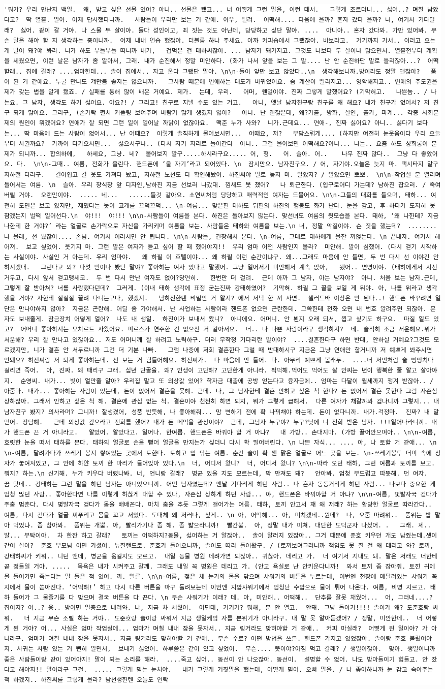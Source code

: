     '뭐가? 우리 만난지 백일.  왜, 받고 싶은 선물 있어? 아니.. 선물은 됐고... 너 어떻게 그런 말을, 이런 데서.   그렇게 조르더니... 싫어..? 며칠 남았다고?  딱 열흘. 알아. 어제 답사했다니까.   사람들이 우리만 보는 거 같애. 아우, 떨려.  어떡해.... 다음에 올까? 혼자 갔다 올까? 너, 여기서 기다릴래?  싫어. 같이 갈 거야. 나 스물 두 살이야. 둘다 성인이고, 죄 짓는 것도 아닌데, 당당하고 싶단 말야. ....  아니야.. 혼자 갔다와. 가만 있어봐. 무슨 말을 해야 할 지 생각하는 중이니까.  어제 내내 연습 했잖아. 더블룸 하나 주세요. 아까 커피숍에서 그랬잖아. 바보라고.  거기까지 가서.. 이러고 오는 게 말이 돼?얘 봐라. 니가 하도 부들부들 떠니까 내가,   겁먹은 건 태하씨잖아. ... 남자가 돼가지고. 그것도 나보다 두 살이나 많으면서. 열흘전부터 계획을 세웠으면, 이런 날은 남자가 좀 알아서, 그래. 내가 순진해서 정말 미안하다. (화가 나서 앞을 보는 그 말.... 난 안 순진하단 말로 들리잖아...?  어떡할래.. 집에 갈래? ....엄마한테... 솔이 집에서.. 자고 온다 그랬단 말야. \n\n-둘이 앞만 보고 앉았다..\n  생각해보니까.방이라도 정말 괜찮아?   품이 된 거 같애요. 누굴 만나도 걔만큼 좋지는 않으니까.   그사람 때문에 연애하는 태도가 바뀌었어요. 좀 계산이 빨라지고... 영악해지고.. 연애의 주도권을 제가 갖는 법을 알게 됐죠. / 실패를 통해 많이 배운 거예요. 제가.  는데, 우리.   어머, 웬일이야. 진짜 그렇게 말했어요? (기막혀고.   나쁜놈.. / 나는요. 그 남자, 생각도 하기 싫어요. 아요?! / 그리고! 친구로 지낼 수도 있는 거고.   아니, 옛날 남자친구랑 친구를 왜 해요? 내가 친구가 없어서? 저 친구 되게 많아요. 그리구, (손가락 펼쳐 커플링 보여주며 바람기 많게 생겼지 않아?   아니. 난 괜찮은데, 왜?가출, 방화, 살인, 출가, 파계... 각종 사회문제의 원인이 뭐겠어요? 연애가 잘 되면 그런 일이 일어날 까닭이 없잖아요.  맥준 누가 사와?  니가.근데요... 연애-, 진짜 싫어요? 아니.. 싫다기 보다는... 딱 마음에 드는 사람이 없어서... 난 어때요?  이렇게 솔직하게 물어보시면...  어때요, 저?   부담스럽게.... (하지만 여전히 눈웃음이다 우리 오늘부터 사귈까요?  가까이 다가오시면...  싫으시구나.. (다시 자기 자리로 돌아간다  아니.. 그걸 물어보면 어떡해요?아니... 나는.. 요즘 하도 성희롱이 문제가 되니까... 합의하에,   하세요, 그냥. 네?  물어보지 말구.....하시라구요..... 어, 형.   어. 솔아. 어..    나무 진짜 많다..  그냥 다 좋았어요. 다.  \n\n-그때.. 여름, 전화가 울린다. 핸드폰에 ‘울 자기’라고 되어있다. \n  잠시만요. 남자친구요. / 어, 자기야.오늘은 늦지 마. 택시타지 말구 지하철 타라구.   갈아입고 갈 옷도 가져다 놨고, 지하철 노선도 다 확인해놨어. 하진씨야 말로 늦지 마. 알았지? / 알았으면 뽀뽀.  \n\n-작업실 문 열리며 들어서는 여름. \n  솔아. 우리 장식장 앞 디자인,남하진 지금 선보러 나갔대. 낌새도 못 챘어?   나 퇴근한다. (입구로어디 가는데? 남하진 잡으러. / 죽여 버릴 거야.  오랜만이야.  ..... 네...   ......들것 같아요. 소연씨처럼 당당하고 매력적인 여자는 드물어요. \n\n-그들의 대화를 들으며, 태하... 여전히 도면은 보고 있지만, 재밌다는 듯이 고개를 끄덕끄덕... \n-여름... 맞은편 태하도 뒤편의 하진의 행동도 화가 난다. 눈을 감고, 후-하다가 도저히 못 참겠는지 벌떡 일어선다.\n  야!!!  야!!! \n\n-사람들이 여름을 본다. 하진은 돌아보지 않는다. 맞선녀도 여름의 뒷모습을 본다. 태하, ‘왜 나한테? 지금 나한테 한 거야?’ 라는 얼굴로 손가락으로 자신을 가리키며 여름을 보는. 사람들은 태하와 여름을 보는.\n 너, 정말 악질이야. 슨 짓을 했는데?  ........나 몰래, 선 봤잖아.... 손님. 여기서 이러시면 안 됩니다. \n\n-사람들, 긴장해서 본다. \n-여름, 그대로 태하에게 물잔 끼얹는다. \n 끝내자. 여기서 헤어져.  보고 싶었어. 웃기지 마. 그런 말은 여자가 듣고 싶어 할 때 했어야지!!  우리 엄마 어떤 사람인지 몰라?  미안해. 말이 심했어. (다시 걷기 시작하는 사실이야. 사실인 거 아는데. 우리 엄마야.   왜 하필 이 호텔이야... 왜 하필 이런 순간이냐구. 왜...그래도 마음에 안 들면, 두 번 다시 선 이야긴 안하시겠대.   그런다고 봐? 다섯 번이나 봤단 말야? 좋아하는 여자 있다고 말했어. 그냥 일어서기 미안해서 계속 앉아,   됐어.. 변명이야. (태하에게서 시선 거두고, 다시 앞서 걷고맹세코.  두 번 다시 만난 여자도 없어?당연히.   한번만 더 걸려.  근데 아까 그 남자, 아는 남자야?  아니. 처음 보는 남자.근데, 그렇게 잘 받아쳐? 너를 사랑했다던데?  그러게. (이내 태하 생각에 표정 굳는진짜 강태하였어?  기막혀. 하필 그 꼴을 보일 게 뭐야. 아, 나를 뭐라고 생각했을 거야? 자한테 질질질 끌려 다니는구나, 했겠지.   남하진한텐 비밀인 거 알지? 에서 저녁 한 끼 사면.  샐러드바 이상은 안 된다..! 핸드폰 바꾸려면 일단은 만나야하지 않아?  지금은 곤란해. 어딜 좀 가야해서. 난 사업하는 사람이라 핸드폰 없으면 곤란한데. 그쪽한테 전화 오면 내 번호 알려주면 되잖아. 문자도 보내줄게. 잠금장치 어떻게 열어?  나도 내 생일.  하진이가 보내서 왔니?  아니에요. 어머니. 안 뵌지 오래 되서, 뵙고 싶기도 하구요.  따질 일도 있고?  어머니 좋아하시는 모차르트 사왔어요. 피르스가 연주한 건 없으신 거 같아서요.  너.. 나 나쁜 사람이라구 생각하지?  네. 솔직히 조금 서운해요.뭐가 서운해? 우리 잘 만나고 있잖아요.. 저도 어머니께 잘 하려고 노력하구. 더러 무작정 기다리란 말이야?  ....결혼한다구 하면 반대, 안하실 거예요?그것도 모르겠지만, 니가 결혼 안 서두르니까 그건 더 기분 나빠.   그럼 나중에 저희 결혼한다 그럴 때 반대하시구 지금은 그냥 연애만 할거니까 저 예쁘게 봐주시면 안돼요? 하진씨랑 저 되게 좋아하는데. 선 보는 거 힘들어해요. 하진씨가.  다 마음에 안 들어. 다. 아무리 예쁘게 볼래두.  ....너 저번처럼 술 삥땅치다 걸리면 죽어.  아, 진짜. 왜 때리구 그래. 십년 단골을. 왜? 인생이 고단해? 고단한게 아니라. 퍽퍽해.먹어도 먹어도 살 안찌는 년이 행복한 줄 알고 살아야지.  순영씨. 내가... 빚이 얼만줄 알아? 우리집 말고 또 외상값 있어? 학자금 대출에 공방 얻는다고 융자금에.. 엄마는 다달이 월세까지 챙겨 받잖아.. / 아줌마. 내가... 좋아하는 사람이 있는데, 돈이 없어서 결혼을 못해. 근데. 나, 그 남자한테 결혼 안하고 싶은 척 한다? 돈 없어서 결혼 못한다 그럼 자존심 상하잖아. 그래서 안하고 싶은 척 해. 결혼에 관심 없는 척. 결혼이야 천천히 하면 되지, 뭐가 그렇게 급해서.  다른 여자가 채갈까봐 겁나니까 그렇지... 내 남자친구 봤지? 의사라며? 그니까! 잘생겼어, 성품 반듯해, 나 좋아해줘... 맘 변하기 전에 확 나꿔채야 하는데. 돈이 없다니까. 내가.걱정마.  진짜? 내 말 믿어. 장담해.   근데 외상값 갚으라고 전화를 했어? 내가 돈 떼먹을 관상이야?  근데, 그남자 누구야? 누구?낮에 니 전화 받은 남자. !!!일어나라니까. 내가 핸드폰 끈 거 아니라고.   알았어. 알았다고. 일어나. 한여름. 핸드폰은 바꿔야 할 거 아냐?   내 가방.. 손대지마. (가방 끌어안으며아.. \n\n-여름, 흐릿한 눈을 떠서 태하를 본다. 태하의 얼굴로 손을 뻗어 얼굴을 만지는가 싶더니 다시 확 밀어버린다. \n 나쁜 자식... .... 아, 나 토할 거 같애... \n\n-여름, 달려가다가 쓰레기 봉지 쌓여있는 곳에서 토한다. 토하고 입 닦는 여름. 순간 술이 확 깬 맑은 얼굴로 어느 곳을 보는. \n-쓰레기봉투 더미 속에 상자가 놓여져있고, 그 안에 하얀 토끼 한 마리가 들어앉아 있다.\n  너, 어디서 왔니?  너, 어디서 왔니? \n\n-따라 오던 태하, 그런 여름과 토끼를 보고. 뭐지? 하는.\n 신기해. 누가 키우다 버렸나봐. 너, 언니랑 갈래?  병균 있을 지도 모르는데, 막 만져도 돼?   안아봐. 엄청 부드럽고 따뜻해. 던 여자.   꿈 맞네.. 강태하는 그런 말을 하던 남자는 아니었으니까. 어떤 남자였는데? 맨날 기다리게 하던 사람.. 나 혼자 동동거리게 하던 사람... 나보다 중요한 게 엄청 많던 사람.. 좋아한다면 나를 이렇게 하찮게 대할 수 있나, 자존심 상하게 하던 사람... 야, 핸드폰은 바꿔야할 거 아냐? \n\n-여름, 몇발자국 걷다가 주춤 멈춘다. 다시 몇발자국 걷다가 몸을 배배꼰다. 마치 춤을 추듯 그렇게 걸어가는 여름. 태하, 토끼 안고서 쟤 왜 저래? 하는 황당한 얼굴로 따라간다.. 여름, 다시 걷다가 얼굴 찌푸리고 몸을 꼬고 서있다. 도대체 왜 저러나, 싶게.. \n 아, 어떡해... 아, 미치겠네..뭔데?  나, 오줌 마려워..  품위는 밥 말아 먹었냐. 좀 참아봐.  품위는 개뿔. 아, 빨리가기나 좀 해. 좀 밟으라니까!  빨간불.  아, 정말 내가 미쳐. 대단한 도덕군자 나셨어. .   그래. 제..발... 부탁이야.  차 한잔 하고 갈래?   토끼는 어떡하지?동물, 싫어하는 거 알잖아..  솔이 알러지 있잖아.. 그거 때문에 준호 키우던 개도 남줬는데.셋이 같이 살아?  준호 부모님 이민 가셨어. 뉴질랜드로. 준호가 들어오니까, 솔이도 따라 들어왔구. / (토끼보며그러니까 책임도 못 질 걸 왜 데리고 와? 토끼, 강태하씨가 키워.. 니던 앤데, 병균을 옮길지도 모르고.  내일 동물 병원 데려가면 되잖아.. 귀찮아. 데리고 가.  너 여기서 지내도 돼. 말은 저래도 너한테 곧 정들일 거야. .....  목욕은 내가 시켜주고 갈께. 그래도 내일 꼭 병원은 데리고 가. (안고 욕실로 난 안키운다니까!  와서 토끼 좀 잡아줘. 토낀 귀에 물 들어가면 죽는다는 말 들은 적 있어. 꺼. 얼른. \n\n-여름, 젖은 채 눈가의 물을 닦으며 샤워기의 버튼을 누르는데, 이번엔 천장에 매달려있는 샤워기 꼭지에서 물이 쏟아진다. ‘어떡해!’ 하고 다시 다른 버튼을 마구 돌려보는데 이번엔 지압샤워기에서 엄청난 수압으로 물이 튀어 나온다. 여름, 비명 지르고. 태하 들어가 그 물줄기를 다 맞으며 결국 버튼을 다 끈다. \n 무슨 샤워기가 이래? 데. 아, 미안해.. 어떡해..  단추를 잘못 채웠어...  어, 그러네....?  집이지? 어..? 응.. 방이면 일층으로 내려와. 나, 지금 차 세웠어.  어딘데, 거기가? 뭐해, 문 안 열고.  안돼. 그냥 돌아가!!!! 솔이가 왜? 도준호랑 싸워.   너 지금 무슨 소릴 하는 거야.. 도준호랑 솔이랑 싸워서 지금 생일케잌 자를 분위기가 아니라구. 내 말 못 알아듣겠어? / 정말, 미안한데..  너 어떻게 된 거야? 어... 사실은 엄마 작업실에... 엄마가 며칠 내내 잠을 못자서.. 지금 링거라도 맞혀야할 거 같애..  커피 마실래?  어떻게 된 일이야? 가 아니라구. 엄마가 며칠 내내 잠을 못자서.. 지금 링거라도 맞혀야할 거 같애.. 무슨 수로? 어떤 방법을 쓰든. 핸드폰 가지고 있었잖아. 솔이랑 준호 불렀어야지. 사귀는 사람 있는 거 뻔히 알면서,  보내기 싫었어. 하루쯤은 같이 있고 싶었어.  무슨.... 뜻이야?아침 먹고 갈래? / 생일이잖아.  맞아. 생일이니까 좋은 사람들이랑 같이 있어야지! 말이 되는 소리를 해라.  ....죽고 싶어.. 동선이 안 나오잖아. 동선이.  설명할 수 없어. 나도 받아들이기 힘들고. 안 잤다고 해야지!! 말이라구 그걸.  ..... 그렇게 믿는 눈치야.   내가 그렇게 거짓말을 했는데, 어떻게 믿어. 오빠 말을. / 나 좋아하니까 눈 감고 속아주는 척 하겠지.. 하진씨를 그렇게 몰라? 남선생한텐 오늘도 연락